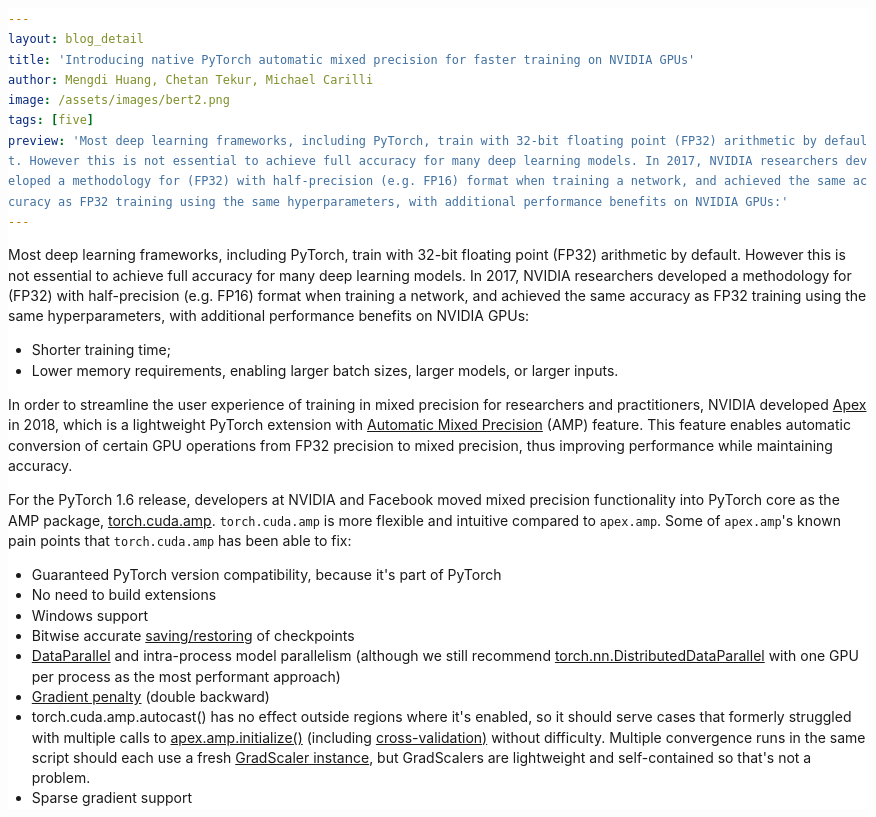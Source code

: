 ```yaml
---
layout: blog_detail
title: 'Introducing native PyTorch automatic mixed precision for faster training on NVIDIA GPUs'
author: Mengdi Huang, Chetan Tekur, Michael Carilli
image: /assets/images/bert2.png
tags: [five]
preview: 'Most deep learning frameworks, including PyTorch, train with 32-bit floating point (FP32) arithmetic by default. However this is not essential to achieve full accuracy for many deep learning models. In 2017, NVIDIA researchers developed a methodology for (FP32) with half-precision (e.g. FP16) format when training a network, and achieved the same accuracy as FP32 training using the same hyperparameters, with additional performance benefits on NVIDIA GPUs:'
---
```


Most deep learning frameworks, including PyTorch, train with 32-bit floating point (FP32) arithmetic by default. However this is not essential to achieve full accuracy for many deep learning models. In 2017, NVIDIA researchers developed a methodology for (FP32) with half-precision (e.g. FP16) format when training a network, and achieved the same accuracy as FP32 training using the same hyperparameters, with additional performance benefits on NVIDIA GPUs:

* Shorter training time;
* Lower memory requirements, enabling larger batch sizes, larger models, or larger inputs.

In order to streamline the user experience of training in mixed precision for researchers and practitioners, NVIDIA developed [Apex](https://developer.nvidia.com/blog/apex-pytorch-easy-mixed-precision-training/) in 2018, which is a lightweight PyTorch extension with [Automatic Mixed Precision](https://developer.nvidia.com/automatic-mixed-precision) (AMP) feature. This feature enables automatic conversion of certain GPU operations from FP32 precision to mixed precision, thus improving performance while maintaining accuracy.

For the PyTorch 1.6 release, developers at NVIDIA and Facebook moved mixed precision functionality into PyTorch core as the AMP package, [torch.cuda.amp](https://pytorch.org/docs/stable/amp.html). `torch.cuda.amp` is more flexible and intuitive compared to `apex.amp`. Some of `apex.amp`'s known pain points that `torch.cuda.amp` has been able to fix:

* Guaranteed PyTorch version compatibility, because it's part of PyTorch
* No need to build extensions
* Windows support
* Bitwise accurate [saving/restoring](https://pytorch.org/docs/master/amp.html#torch.cuda.amp.GradScaler.load_state_dict) of checkpoints
* [DataParallel](https://pytorch.org/docs/master/notes/amp_examples.html#dataparallel-in-a-single-process) and intra-process model parallelism (although we still recommend [torch.nn.DistributedDataParallel](https://pytorch.org/docs/master/notes/amp_examples.html#distributeddataparallel-one-gpu-per-process) with one GPU per process as the most performant approach)
* [Gradient penalty](https://pytorch.org/docs/master/notes/amp_examples.html#gradient-penalty) (double backward)
* torch.cuda.amp.autocast() has no effect outside regions where it's enabled, so it should serve cases that formerly struggled with multiple calls to [apex.amp.initialize()](https://github.com/NVIDIA/apex/issues/439) (including [cross-validation)](https://github.com/NVIDIA/apex/issues/392#issuecomment-610038073) without difficulty. Multiple convergence runs in the same script should each use a fresh [GradScaler instance](https://github.com/NVIDIA/apex/issues/439#issuecomment-610028282), but GradScalers are lightweight and self-contained so that's not a problem.
* Sparse gradient support
